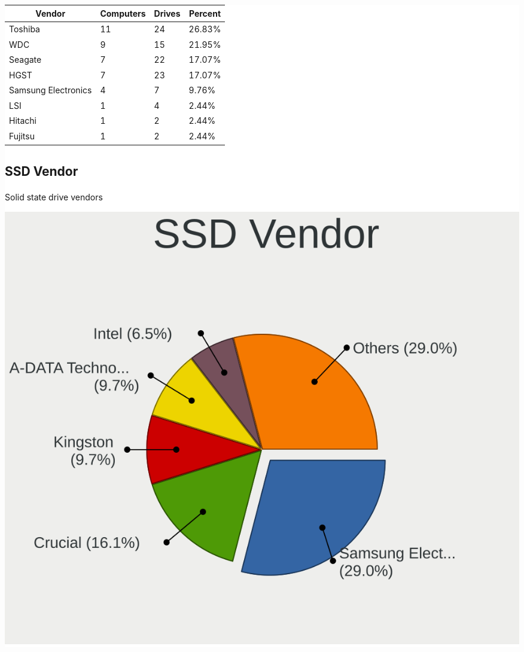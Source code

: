 
| Vendor              | Computers | Drives | Percent |
|---------------------|-----------|--------|---------|
| Toshiba             | 11        | 24     | 26.83%  |
| WDC                 | 9         | 15     | 21.95%  |
| Seagate             | 7         | 22     | 17.07%  |
| HGST                | 7         | 23     | 17.07%  |
| Samsung Electronics | 4         | 7      | 9.76%   |
| LSI                 | 1         | 4      | 2.44%   |
| Hitachi             | 1         | 2      | 2.44%   |
| Fujitsu             | 1         | 2      | 2.44%   |

SSD Vendor
----------

Solid state drive vendors

![SSD Vendor](./All/images/pie_chart_bsd/drive_ssd_vendor.svg)
